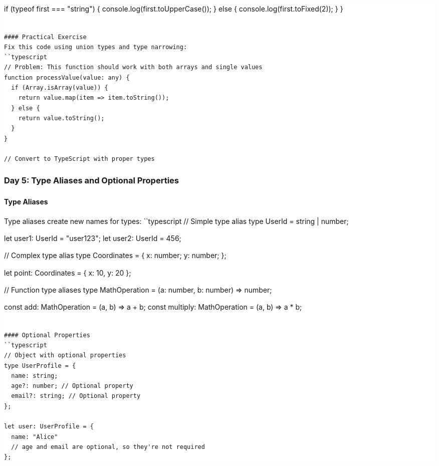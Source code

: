 if (typeof first === "string") {
console.log(first.toUpperCase());
} else {
console.log(first.toFixed(2));
}
}

```

#### Practical Exercise
Fix this code using union types and type narrowing:
``typescript
// Problem: This function should work with both arrays and single values
function processValue(value: any) {
  if (Array.isArray(value)) {
    return value.map(item => item.toString());
  } else {
    return value.toString();
  }
}

// Convert to TypeScript with proper types
```

### Day 5: Type Aliases and Optional Properties

#### Type Aliases

Type aliases create new names for types:
``typescript
// Simple type alias
type UserId = string | number;

let user1: UserId = "user123";
let user2: UserId = 456;

// Complex type alias
type Coordinates = {
x: number;
y: number;
};

let point: Coordinates = {
x: 10,
y: 20
};

// Function type aliases
type MathOperation = (a: number, b: number) => number;

const add: MathOperation = (a, b) => a + b;
const multiply: MathOperation = (a, b) => a \* b;

```

#### Optional Properties
``typescript
// Object with optional properties
type UserProfile = {
  name: string;
  age?: number; // Optional property
  email?: string; // Optional property
};

let user: UserProfile = {
  name: "Alice"
  // age and email are optional, so they're not required
};
```